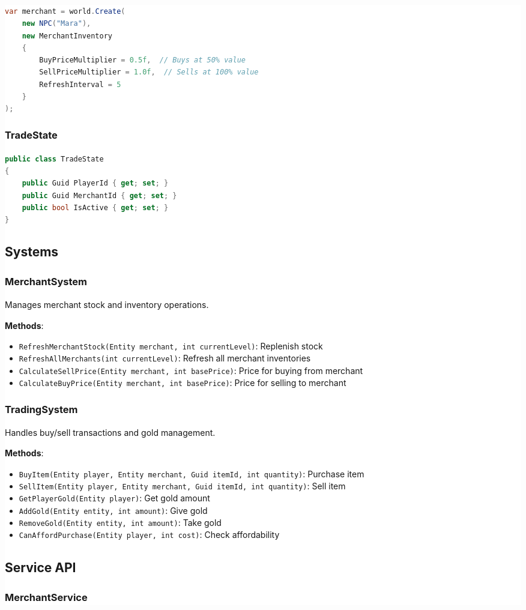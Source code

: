 ```csharp
var merchant = world.Create(
    new NPC("Mara"),
    new MerchantInventory
    {
        BuyPriceMultiplier = 0.5f,  // Buys at 50% value
        SellPriceMultiplier = 1.0f,  // Sells at 100% value
        RefreshInterval = 5
    }
);
```

### TradeState

```csharp
public class TradeState
{
    public Guid PlayerId { get; set; }
    public Guid MerchantId { get; set; }
    public bool IsActive { get; set; }
}
```

## Systems

### MerchantSystem

Manages merchant stock and inventory operations.

**Methods**:

- `RefreshMerchantStock(Entity merchant, int currentLevel)`: Replenish stock
- `RefreshAllMerchants(int currentLevel)`: Refresh all merchant inventories
- `CalculateSellPrice(Entity merchant, int basePrice)`: Price for buying from merchant
- `CalculateBuyPrice(Entity merchant, int basePrice)`: Price for selling to merchant

### TradingSystem

Handles buy/sell transactions and gold management.

**Methods**:

- `BuyItem(Entity player, Entity merchant, Guid itemId, int quantity)`: Purchase item
- `SellItem(Entity player, Entity merchant, Guid itemId, int quantity)`: Sell item
- `GetPlayerGold(Entity player)`: Get gold amount
- `AddGold(Entity entity, int amount)`: Give gold
- `RemoveGold(Entity entity, int amount)`: Take gold
- `CanAffordPurchase(Entity player, int cost)`: Check affordability

## Service API

### MerchantService
